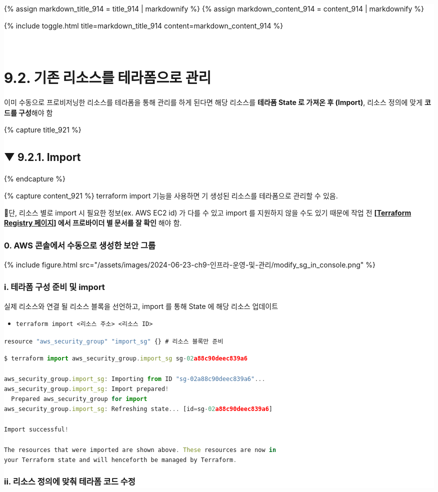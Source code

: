 {% assign markdown_title_914 = title_914 | markdownify %}
{% assign markdown_content_914 = content_914 | markdownify %}

{% include toggle.html
  title=markdown_title_914
  content=markdown_content_914
%}

<br/>


# 9.2. 기존 리소스를 테라폼으로 관리

이미 수동으로 프로비저닝한 리소스를 테라폼을 통해 관리를 하게 된다면 해당 리소스를 **테라폼 State 로 가져온 후 (Import)**, 리소스 정의에 맞게 **코드를 구성**해야 함


{% capture title_921 %}
## ▼ 9.2.1. Import
{% endcapture %}

{% capture content_921 %}
terraform import 기능을 사용하면 기 생성된 리소스를 테라폼으로 관리할 수 있음.

📍단, 리소스 별로 import 시 필요한 정보(ex. AWS EC2 id) 가 다를 수 있고 import 를 지원하지 않을 수도 있기 때문에 작업 전 **[[Terraform Registry 페이지](https://registry.terraform.io/)] 에서 프로바이더 별 문서를 잘 확인** 해야 함.

### 0. AWS 콘솔에서 수동으로 생성한 보안 그룹
{% include figure.html src="/assets/images/2024-06-23-ch9-인프라-운영-및-관리/modify_sg_in_console.png" %}

### i. 테라폼 구성 준비 및 import

실제 리소스와 연결 될 리소스 블록을 선언하고, import 를 통해 State 에 해당 리소스 업데이트

- `terraform import <리소스 주소> <리소스 ID>`

```jsx
resource "aws_security_group" "import_sg" {} # 리소스 블록만 준비
```

```jsx
$ terraform import aws_security_group.import_sg sg-02a88c90deec839a6

aws_security_group.import_sg: Importing from ID "sg-02a88c90deec839a6"...
aws_security_group.import_sg: Import prepared!
  Prepared aws_security_group for import
aws_security_group.import_sg: Refreshing state... [id=sg-02a88c90deec839a6]

Import successful!

The resources that were imported are shown above. These resources are now in
your Terraform state and will henceforth be managed by Terraform.
```

### ii. 리소스 정의에 맞춰 테라폼 코드 수정
